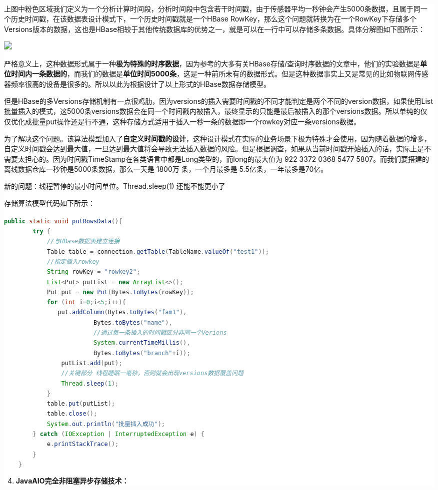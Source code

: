    上图中粉色区域我们定义为一个分析计算时间段，分析时间段中包含若干时间戳，由于传感器平均一秒钟会产生5000条数据，且属于同一个历史时间戳，在该数据表设计模式下，一个历史时间戳就是一个HBase RowKey，那么这个问题就转换为在一个RowKey下存储多个Versions版本的数据，这也是HBase相较于其他传统数据库的优势之一，就是可以在一行中可以存储多条数据。具体分解图如下图所示：

   ![](/data/files/杂项/研究生阶段/后台程序运行截图/HBase存储优化部分/Hbase同一时间戳多versions结构.png)

   严格意义上，这种数据形式属于一种**极为特殊的时序数据**，因为参考的大多有关HBase存储/查询时序数据的文章中，他们的实验数据是**单位时间内一条数据的**，而我们的数据是**单位时间5000条**，这是一种前所未有的数据形式。但是这种数据事实上又是常见的比如物联网传感器频率很高的设备是很多的。所以以此为根据设计了以上形式的HBase数据存储模型。

   

   但是HBase的多Versions存储机制有一点很鸡肋，因为versions的插入需要时间戳的不同才能判定是两个不同的version数据，如果使用List<Put>批量插入的模式，这5000条versions数据会在同一个时间戳内被插入，最终显示的只能是最后被插入的那个versions数据。所以单纯的仅仅优化成批量put操作还是行不通，这种存储方式适用于插入一秒一条的数据即一个rowkey对应一条versions数据。

   

   为了解决这个问题。该算法模型加入了**自定义时间戳的设计**，这种设计模式在实际的业务场景下极为特殊才会使用，因为随着数据的增多，自定义时间戳会达到最大值，一旦达到最大值将会导致无法插入数据的风险。但是根据调查，如果从当前时间戳开始插入的话，实际上是不需要太担心的。因为时间戳TimeStamp在各类语言中都是Long类型的，而long的最大值为 922 3372 0368 5477 5807。而我们要搭建的离线数据仓库一秒钟是5000条数据，那么一天是 1800万 条，一个月最多是 5.5亿条，一年最多是70亿。

    

   新的问题：线程暂停的最小时间单位。Thread.sleep(1) 还能不能更小了

   

   存储算法模型代码如下所示：

   ```java
   public static void putRowsData(){
           try {
               //与HBase数据表建立连接
               Table table = connection.getTable(TableName.valueOf("test1"));
               //指定插入rowkey
               String rowKey = "rowkey2";
               List<Put> putList = new ArrayList<>();
               Put put = new Put(Bytes.toBytes(rowKey));
               for (int i=0;i<5;i++){
                  put.addColumn(Bytes.toBytes("fam1"),
                            Bytes.toBytes("name"),
                            //通过每一条插入的时间戳区分非同一个Verions
                            System.currentTimeMillis(),
                            Bytes.toBytes("branch"+i));
                   putList.add(put);
                   //关键部分 线程睡眠一毫秒，否则就会出现versions数据覆盖问题
                   Thread.sleep(1);
               }
               table.put(putList);
               table.close();
               System.out.println("批量插入成功");
           } catch (IOException | InterruptedException e) {
               e.printStackTrace();
           }
       }
   ```

4. **JavaAIO完全非阻塞异步存储技术：**

